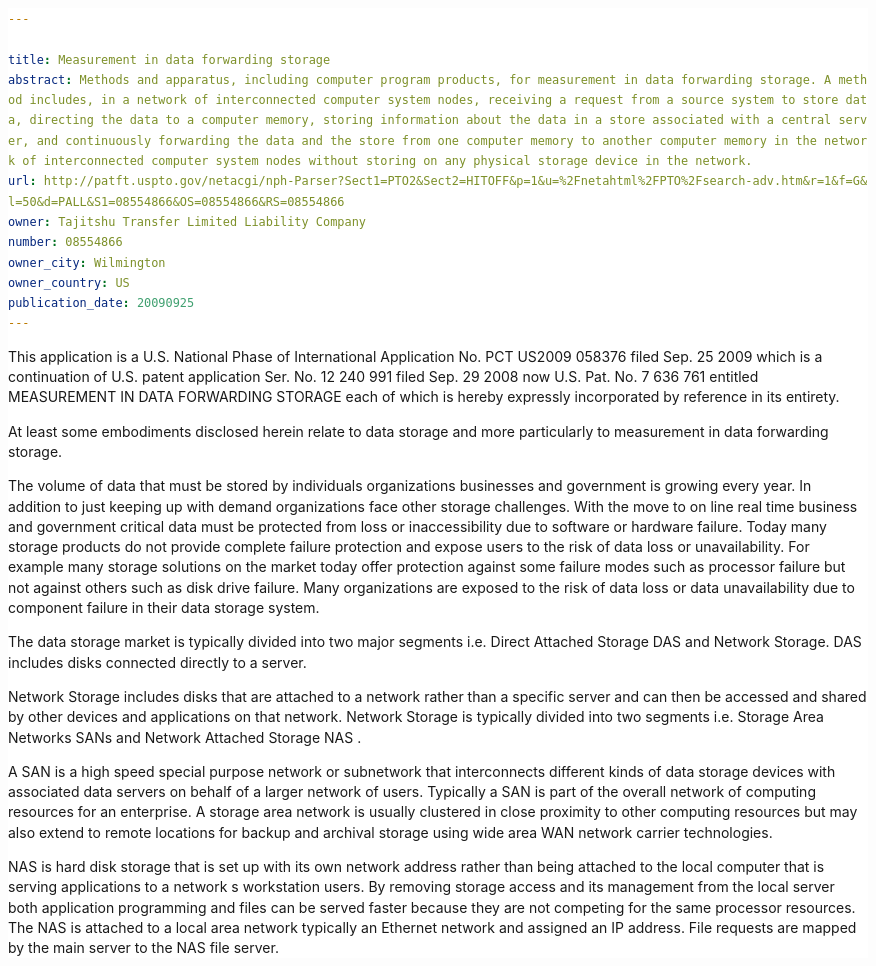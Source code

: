 ```yaml
---

title: Measurement in data forwarding storage
abstract: Methods and apparatus, including computer program products, for measurement in data forwarding storage. A method includes, in a network of interconnected computer system nodes, receiving a request from a source system to store data, directing the data to a computer memory, storing information about the data in a store associated with a central server, and continuously forwarding the data and the store from one computer memory to another computer memory in the network of interconnected computer system nodes without storing on any physical storage device in the network.
url: http://patft.uspto.gov/netacgi/nph-Parser?Sect1=PTO2&Sect2=HITOFF&p=1&u=%2Fnetahtml%2FPTO%2Fsearch-adv.htm&r=1&f=G&l=50&d=PALL&S1=08554866&OS=08554866&RS=08554866
owner: Tajitshu Transfer Limited Liability Company
number: 08554866
owner_city: Wilmington
owner_country: US
publication_date: 20090925
---
```

This application is a U.S. National Phase of International Application No. PCT US2009 058376 filed Sep. 25 2009 which is a continuation of U.S. patent application Ser. No. 12 240 991 filed Sep. 29 2008 now U.S. Pat. No. 7 636 761 entitled MEASUREMENT IN DATA FORWARDING STORAGE each of which is hereby expressly incorporated by reference in its entirety.

At least some embodiments disclosed herein relate to data storage and more particularly to measurement in data forwarding storage.

The volume of data that must be stored by individuals organizations businesses and government is growing every year. In addition to just keeping up with demand organizations face other storage challenges. With the move to on line real time business and government critical data must be protected from loss or inaccessibility due to software or hardware failure. Today many storage products do not provide complete failure protection and expose users to the risk of data loss or unavailability. For example many storage solutions on the market today offer protection against some failure modes such as processor failure but not against others such as disk drive failure. Many organizations are exposed to the risk of data loss or data unavailability due to component failure in their data storage system.

The data storage market is typically divided into two major segments i.e. Direct Attached Storage DAS and Network Storage. DAS includes disks connected directly to a server.

Network Storage includes disks that are attached to a network rather than a specific server and can then be accessed and shared by other devices and applications on that network. Network Storage is typically divided into two segments i.e. Storage Area Networks SANs and Network Attached Storage NAS .

A SAN is a high speed special purpose network or subnetwork that interconnects different kinds of data storage devices with associated data servers on behalf of a larger network of users. Typically a SAN is part of the overall network of computing resources for an enterprise. A storage area network is usually clustered in close proximity to other computing resources but may also extend to remote locations for backup and archival storage using wide area WAN network carrier technologies.

NAS is hard disk storage that is set up with its own network address rather than being attached to the local computer that is serving applications to a network s workstation users. By removing storage access and its management from the local server both application programming and files can be served faster because they are not competing for the same processor resources. The NAS is attached to a local area network typically an Ethernet network and assigned an IP address. File requests are mapped by the main server to the NAS file server.

